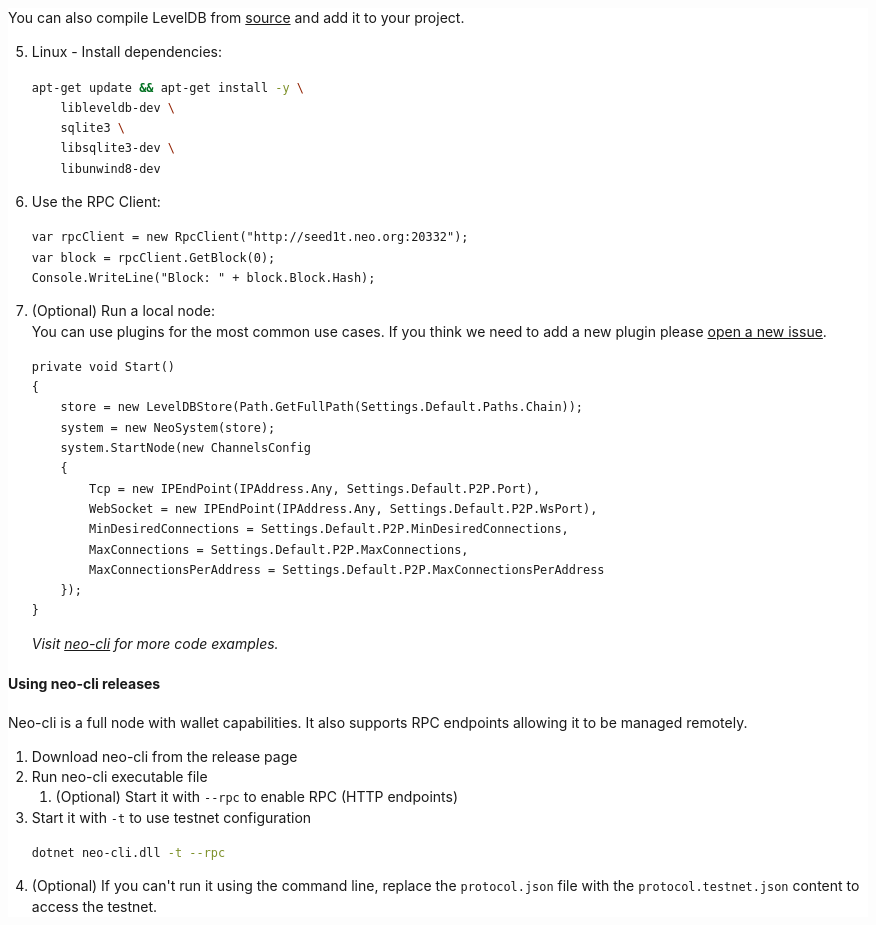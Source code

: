 You can also compile LevelDB from [source](https://github.com/google/leveldb) and add it to your project.  

5. Linux - Install dependencies:
    ```bash
    apt-get update && apt-get install -y \
        libleveldb-dev \
        sqlite3 \
        libsqlite3-dev \
        libunwind8-dev 
    ```
    <!-- *Check out our [Dockerhub]() for more linux examples.* -->

6. Use the RPC Client:
    ```CSharp
    var rpcClient = new RpcClient("http://seed1t.neo.org:20332");
    var block = rpcClient.GetBlock(0);
    Console.WriteLine("Block: " + block.Block.Hash);
    ```
2. (Optional) Run a local node:  
    You can use plugins for the most common use cases. If you think we need to add a new plugin please [open a new issue]().
    ```CSharp
    private void Start()
    {
        store = new LevelDBStore(Path.GetFullPath(Settings.Default.Paths.Chain));
        system = new NeoSystem(store);
        system.StartNode(new ChannelsConfig
        {
            Tcp = new IPEndPoint(IPAddress.Any, Settings.Default.P2P.Port),
            WebSocket = new IPEndPoint(IPAddress.Any, Settings.Default.P2P.WsPort),
            MinDesiredConnections = Settings.Default.P2P.MinDesiredConnections,
            MaxConnections = Settings.Default.P2P.MaxConnections,
            MaxConnectionsPerAddress = Settings.Default.P2P.MaxConnectionsPerAddress
        });
    }
    ```
    *Visit [neo-cli]() for more code examples.*

#### Using neo-cli releases
Neo-cli is a full node with wallet capabilities. It also supports RPC endpoints allowing it to be managed remotely.  

1. Download neo-cli from the release page
2. Run neo-cli executable file
    1. (Optional) Start it with `--rpc` to enable RPC (HTTP endpoints)
4. Start it with `-t` to use testnet configuration  
    ```bash
    dotnet neo-cli.dll -t --rpc
    ```
5. (Optional) If you can't run it using the command line, replace the `protocol.json` file with the `protocol.testnet.json` content to access the testnet.
